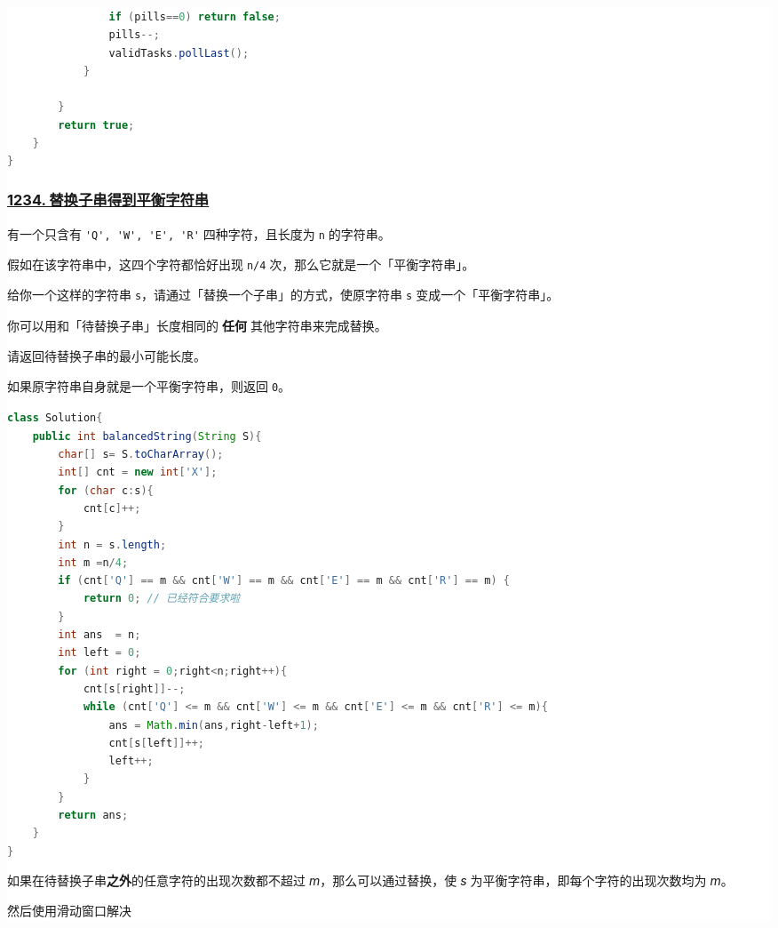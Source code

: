```java
                if (pills==0) return false;
                pills--;
                validTasks.pollLast();
            }

        }
        return true;
    }
}
```

### [1234. 替换子串得到平衡字符串](https://leetcode.cn/problems/replace-the-substring-for-balanced-string/)

有一个只含有 `'Q', 'W', 'E', 'R'` 四种字符，且长度为 `n` 的字符串。

假如在该字符串中，这四个字符都恰好出现 `n/4` 次，那么它就是一个「平衡字符串」。

 

给你一个这样的字符串 `s`，请通过「替换一个子串」的方式，使原字符串 `s` 变成一个「平衡字符串」。

你可以用和「待替换子串」长度相同的 **任何** 其他字符串来完成替换。

请返回待替换子串的最小可能长度。

如果原字符串自身就是一个平衡字符串，则返回 `0`。

```java
class Solution{
    public int balancedString(String S){
        char[] s= S.toCharArray();
        int[] cnt = new int['X'];
        for (char c:s){
            cnt[c]++;
        }
        int n = s.length;
        int m =n/4;
        if (cnt['Q'] == m && cnt['W'] == m && cnt['E'] == m && cnt['R'] == m) {
            return 0; // 已经符合要求啦
        }
        int ans  = n;
        int left = 0;
        for (int right = 0;right<n;right++){
            cnt[s[right]]--;
            while (cnt['Q'] <= m && cnt['W'] <= m && cnt['E'] <= m && cnt['R'] <= m){
                ans = Math.min(ans,right-left+1);
                cnt[s[left]]++;
                left++;
            }
        }
        return ans;
    }
}
```

如果在待替换子串**之外**的任意字符的出现次数都不超过 *m*，那么可以通过替换，使 *s* 为平衡字符串，即每个字符的出现次数均为 *m*。

然后使用滑动窗口解决
